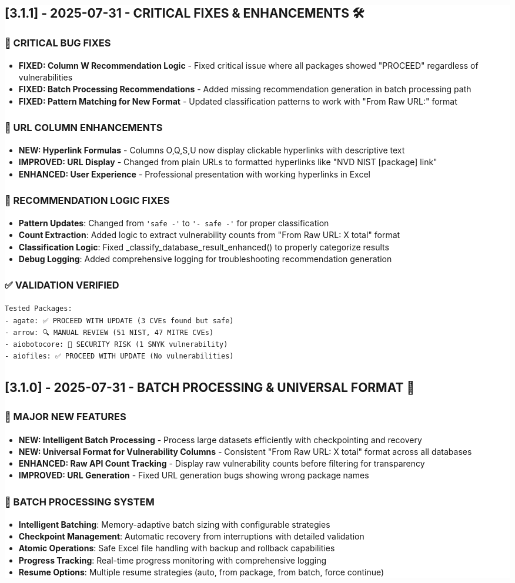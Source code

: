 ## [3.1.1] - 2025-07-31 - CRITICAL FIXES & ENHANCEMENTS 🛠️

### 🚨 CRITICAL BUG FIXES
- **FIXED: Column W Recommendation Logic** - Fixed critical issue where all packages showed "PROCEED" regardless of vulnerabilities
- **FIXED: Batch Processing Recommendations** - Added missing recommendation generation in batch processing path
- **FIXED: Pattern Matching for New Format** - Updated classification patterns to work with "From Raw URL:" format

### 🎨 URL COLUMN ENHANCEMENTS
- **NEW: Hyperlink Formulas** - Columns O,Q,S,U now display clickable hyperlinks with descriptive text
- **IMPROVED: URL Display** - Changed from plain URLs to formatted hyperlinks like "NVD NIST [package] link"
- **ENHANCED: User Experience** - Professional presentation with working hyperlinks in Excel

### 🔧 RECOMMENDATION LOGIC FIXES
- **Pattern Updates**: Changed from `'safe -'` to `'- safe -'` for proper classification
- **Count Extraction**: Added logic to extract vulnerability counts from "From Raw URL: X total" format
- **Classification Logic**: Fixed _classify_database_result_enhanced() to properly categorize results
- **Debug Logging**: Added comprehensive logging for troubleshooting recommendation generation

### ✅ VALIDATION VERIFIED
```
Tested Packages:
- agate: ✅ PROCEED WITH UPDATE (3 CVEs found but safe)
- arrow: 🔍 MANUAL REVIEW (51 NIST, 47 MITRE CVEs)
- aiobotocore: 🚨 SECURITY RISK (1 SNYK vulnerability)
- aiofiles: ✅ PROCEED WITH UPDATE (No vulnerabilities)
```

## [3.1.0] - 2025-07-31 - BATCH PROCESSING & UNIVERSAL FORMAT 🚀

### 🎯 MAJOR NEW FEATURES
- **NEW: Intelligent Batch Processing** - Process large datasets efficiently with checkpointing and recovery
- **NEW: Universal Format for Vulnerability Columns** - Consistent "From Raw URL: X total" format across all databases
- **ENHANCED: Raw API Count Tracking** - Display raw vulnerability counts before filtering for transparency
- **IMPROVED: URL Generation** - Fixed URL generation bugs showing wrong package names

### 🔧 BATCH PROCESSING SYSTEM
- **Intelligent Batching**: Memory-adaptive batch sizing with configurable strategies
- **Checkpoint Management**: Automatic recovery from interruptions with detailed validation
- **Atomic Operations**: Safe Excel file handling with backup and rollback capabilities
- **Progress Tracking**: Real-time progress monitoring with comprehensive logging
- **Resume Options**: Multiple resume strategies (auto, from package, from batch, force continue)
